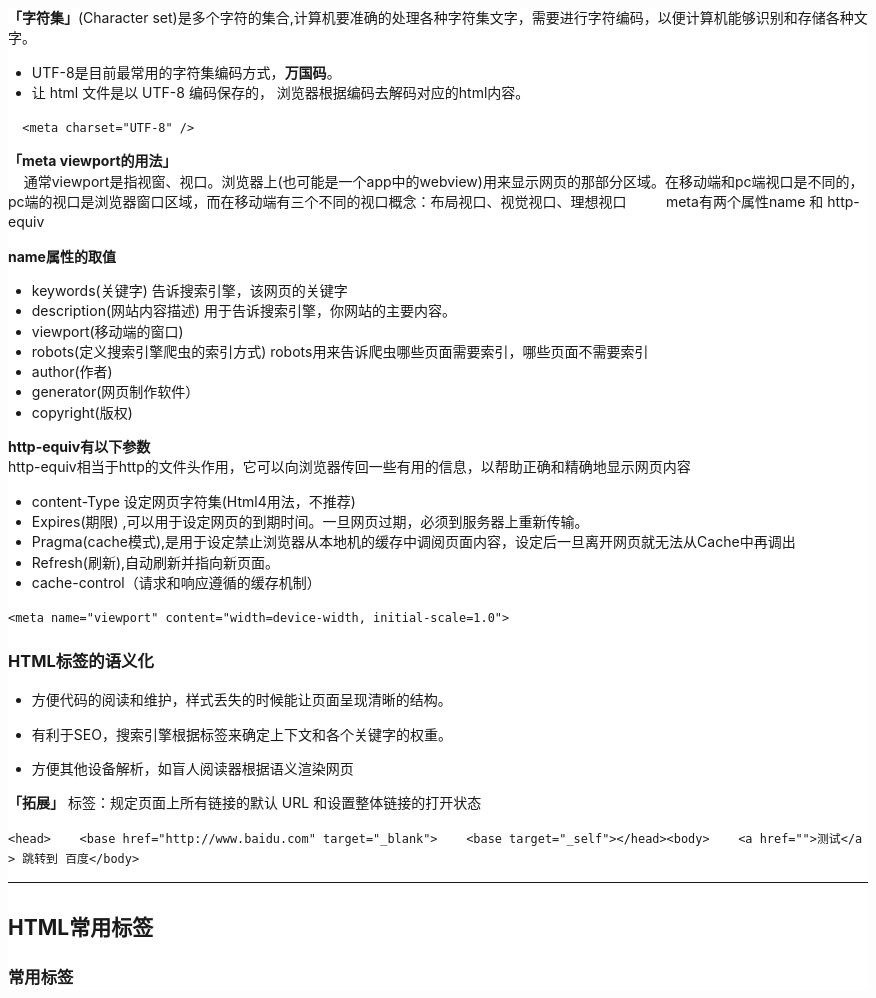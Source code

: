 **「字符集」**(Character set)是多个字符的集合,计算机要准确的处理各种字符集文字，需要进行字符编码，以便计算机能够识别和存储各种文字。
-   UTF-8是目前最常用的字符集编码方式，**万国码**。
-   让 html 文件是以 UTF-8 编码保存的， 浏览器根据编码去解码对应的html内容。
```
  <meta charset="UTF-8" />
```
**「meta viewport的用法」**  
    通常viewport是指视窗、视口。浏览器上(也可能是一个app中的webview)用来显示网页的那部分区域。在移动端和pc端视口是不同的，pc端的视口是浏览器窗口区域，而在移动端有三个不同的视口概念：布局视口、视觉视口、理想视口
    
    meta有两个属性name 和 http-equiv  

**name属性的取值**
-   keywords(关键字) 告诉搜索引擎，该网页的关键字
-   description(网站内容描述) 用于告诉搜索引擎，你网站的主要内容。
-   viewport(移动端的窗口)
-   robots(定义搜索引擎爬虫的索引方式) robots用来告诉爬虫哪些页面需要索引，哪些页面不需要索引
-   author(作者)
-   generator(网页制作软件）
-   copyright(版权)

**http-equiv有以下参数**  
http-equiv相当于http的文件头作用，它可以向浏览器传回一些有用的信息，以帮助正确和精确地显示网页内容
-   content-Type 设定网页字符集(Html4用法，不推荐)
-   Expires(期限) ,可以用于设定网页的到期时间。一旦网页过期，必须到服务器上重新传输。
-   Pragma(cache模式),是用于设定禁止浏览器从本地机的缓存中调阅页面内容，设定后一旦离开网页就无法从Cache中再调出
-   Refresh(刷新),自动刷新并指向新页面。
-   cache-control（请求和响应遵循的缓存机制）

```
<meta name="viewport" content="width=device-width, initial-scale=1.0">
```

### HTML标签的语义化

-   方便代码的阅读和维护，样式丢失的时候能让页面呈现清晰的结构。
    
-   有利于SEO，搜索引擎根据标签来确定上下文和各个关键字的权重。
    
-   方便其他设备解析，如盲人阅读器根据语义渲染网页
    

**「拓展」** 标签：规定页面上所有链接的默认 URL 和设置整体链接的打开状态

```
<head>    <base href="http://www.baidu.com" target="_blank">    <base target="_self"></head><body>    <a href="">测试</a> 跳转到 百度</body>
```

  

___

## HTML常用标签

### 常用标签
